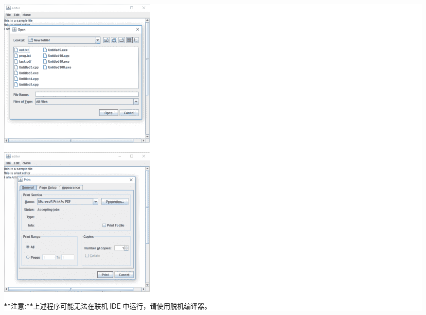 ![](img/e0342ba23bb10d20a3e5fcc8b69a9e77.png)

![](img/600c101b65278960c6be0192de890e3a.png)

**注意:**上述程序可能无法在联机 IDE 中运行，请使用脱机编译器。